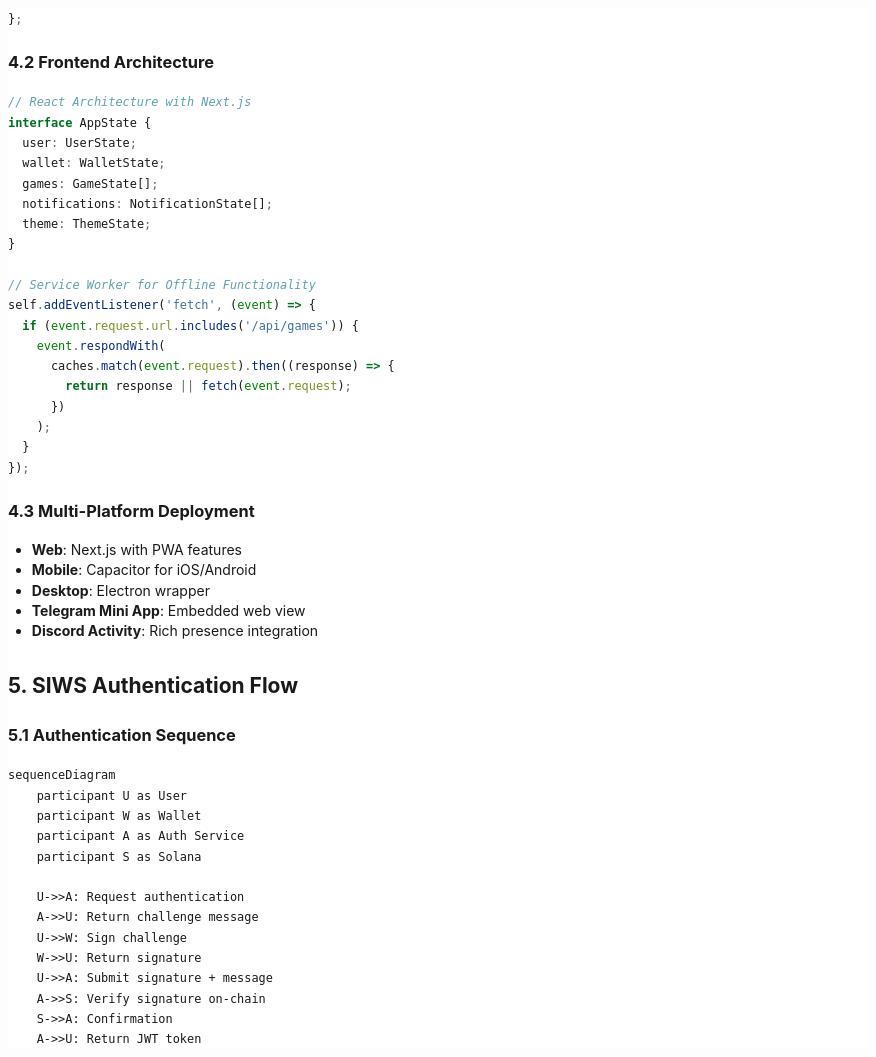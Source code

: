 ```typescript
};
```

### 4.2 Frontend Architecture

```typescript
// React Architecture with Next.js
interface AppState {
  user: UserState;
  wallet: WalletState;
  games: GameState[];
  notifications: NotificationState[];
  theme: ThemeState;
}

// Service Worker for Offline Functionality
self.addEventListener('fetch', (event) => {
  if (event.request.url.includes('/api/games')) {
    event.respondWith(
      caches.match(event.request).then((response) => {
        return response || fetch(event.request);
      })
    );
  }
});
```

### 4.3 Multi-Platform Deployment

- **Web**: Next.js with PWA features
- **Mobile**: Capacitor for iOS/Android
- **Desktop**: Electron wrapper
- **Telegram Mini App**: Embedded web view
- **Discord Activity**: Rich presence integration

## 5. SIWS Authentication Flow

### 5.1 Authentication Sequence

```mermaid
sequenceDiagram
    participant U as User
    participant W as Wallet
    participant A as Auth Service
    participant S as Solana
    
    U->>A: Request authentication
    A->>U: Return challenge message
    U->>W: Sign challenge
    W->>U: Return signature
    U->>A: Submit signature + message
    A->>S: Verify signature on-chain
    S->>A: Confirmation
    A->>U: Return JWT token
```
